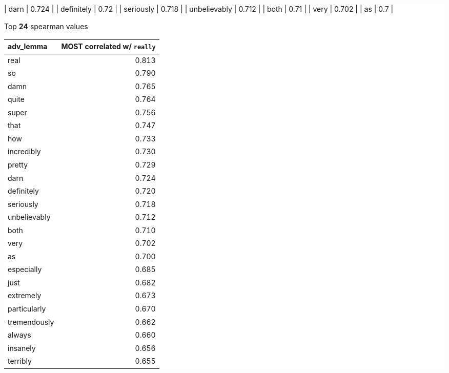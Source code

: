 | darn         |               0.724 |
| definitely   |               0.72  |
| seriously    |               0.718 |
| unbelievably |               0.712 |
| both         |               0.71  |
| very         |               0.702 |
| as           |               0.7   |

Top **24** spearman values

| adv_lemma    |   MOST correlated w/ `really` |
|:-------------|------------------------------:|
| real         |                         0.813 |
| so           |                         0.790 |
| damn         |                         0.765 |
| quite        |                         0.764 |
| super        |                         0.756 |
| that         |                         0.747 |
| how          |                         0.733 |
| incredibly   |                         0.730 |
| pretty       |                         0.729 |
| darn         |                         0.724 |
| definitely   |                         0.720 |
| seriously    |                         0.718 |
| unbelievably |                         0.712 |
| both         |                         0.710 |
| very         |                         0.702 |
| as           |                         0.700 |
| especially   |                         0.685 |
| just         |                         0.682 |
| extremely    |                         0.673 |
| particularly |                         0.670 |
| tremendously |                         0.662 |
| always       |                         0.660 |
| insanely     |                         0.656 |
| terribly     |                         0.655 |
